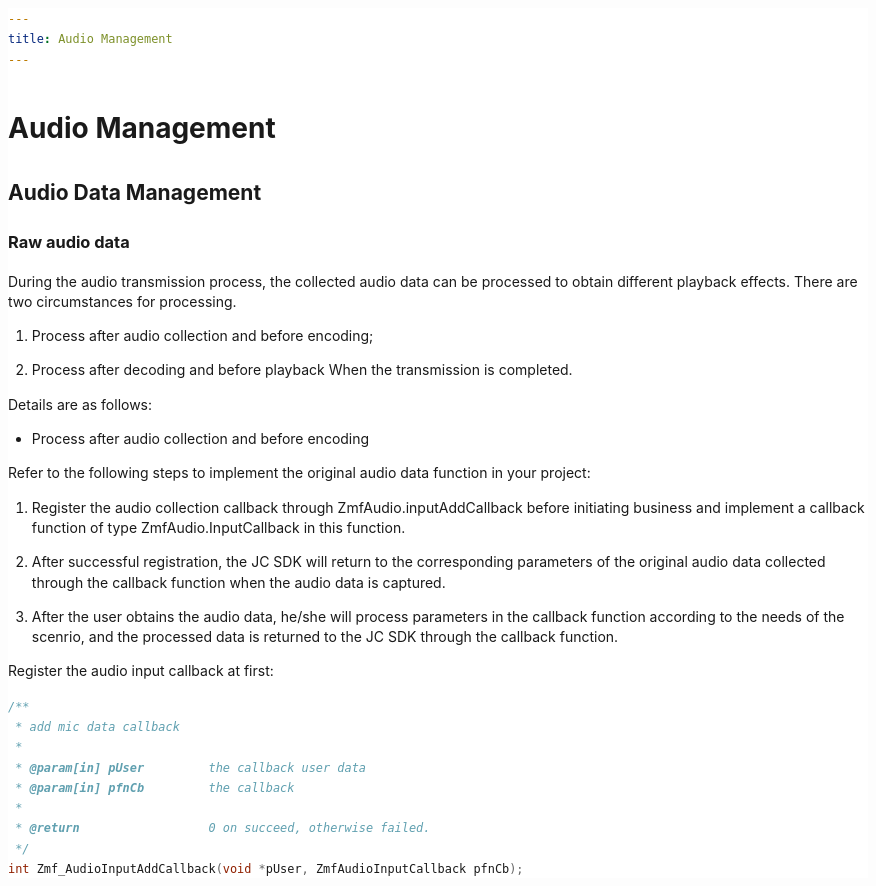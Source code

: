 ```yaml
---
title: Audio Management
---
```

# Audio Management

## Audio Data Management

### Raw audio data

During the audio transmission process, the collected audio data can be
processed to obtain different playback effects. There are two
circumstances for processing.

1. Process after audio collection and before encoding;

2. Process after decoding and before playback When the transmission is
    completed.

Details are as follows:

- Process after audio collection and before encoding

Refer to the following steps to implement the original audio data
function in your project:

1. Register the audio collection callback through
    ZmfAudio.inputAddCallback before initiating business and implement a
    callback function of type ZmfAudio.InputCallback in this function.

2. After successful registration, the JC SDK will return to the
    corresponding parameters of the original audio data collected
    through the callback function when the audio data is captured.

3. After the user obtains the audio data, he/she will process
    parameters in the callback function according to the needs of the
    scenrio, and the processed data is returned to the JC SDK through
    the callback function.

Register the audio input callback at first:

``````objectivec
/**
 * add mic data callback
 *
 * @param[in] pUser         the callback user data
 * @param[in] pfnCb         the callback
 *
 * @return                  0 on succeed, otherwise failed.
 */
int Zmf_AudioInputAddCallback(void *pUser, ZmfAudioInputCallback pfnCb);
``````
